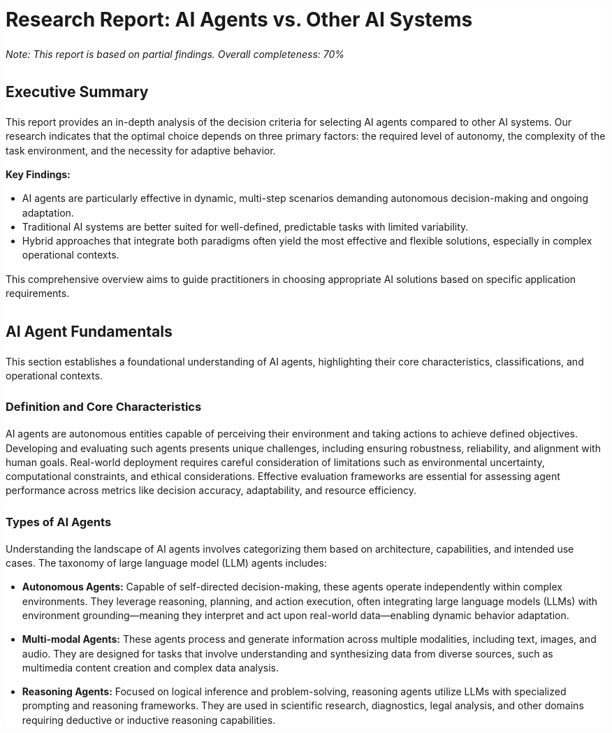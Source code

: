 # Research Report: AI Agents vs. Other AI Systems

*Note: This report is based on partial findings. Overall completeness: 70%*

## Executive Summary

This report provides an in-depth analysis of the decision criteria for selecting AI agents compared to other AI systems. Our research indicates that the optimal choice depends on three primary factors: the required level of autonomy, the complexity of the task environment, and the necessity for adaptive behavior. 

**Key Findings:**
- AI agents are particularly effective in dynamic, multi-step scenarios demanding autonomous decision-making and ongoing adaptation.
- Traditional AI systems are better suited for well-defined, predictable tasks with limited variability.
- Hybrid approaches that integrate both paradigms often yield the most effective and flexible solutions, especially in complex operational contexts.

This comprehensive overview aims to guide practitioners in choosing appropriate AI solutions based on specific application requirements.

## AI Agent Fundamentals

This section establishes a foundational understanding of AI agents, highlighting their core characteristics, classifications, and operational contexts.

### Definition and Core Characteristics

AI agents are autonomous entities capable of perceiving their environment and taking actions to achieve defined objectives. Developing and evaluating such agents presents unique challenges, including ensuring robustness, reliability, and alignment with human goals. Real-world deployment requires careful consideration of limitations such as environmental uncertainty, computational constraints, and ethical considerations. Effective evaluation frameworks are essential for assessing agent performance across metrics like decision accuracy, adaptability, and resource efficiency.

### Types of AI Agents

Understanding the landscape of AI agents involves categorizing them based on architecture, capabilities, and intended use cases. The taxonomy of large language model (LLM) agents includes:

- **Autonomous Agents:** Capable of self-directed decision-making, these agents operate independently within complex environments. They leverage reasoning, planning, and action execution, often integrating large language models (LLMs) with environment grounding—meaning they interpret and act upon real-world data—enabling dynamic behavior adaptation.

- **Multi-modal Agents:** These agents process and generate information across multiple modalities, including text, images, and audio. They are designed for tasks that involve understanding and synthesizing data from diverse sources, such as multimedia content creation and complex data analysis.

- **Reasoning Agents:** Focused on logical inference and problem-solving, reasoning agents utilize LLMs with specialized prompting and reasoning frameworks. They are used in scientific research, diagnostics, legal analysis, and other domains requiring deductive or inductive reasoning capabilities.
